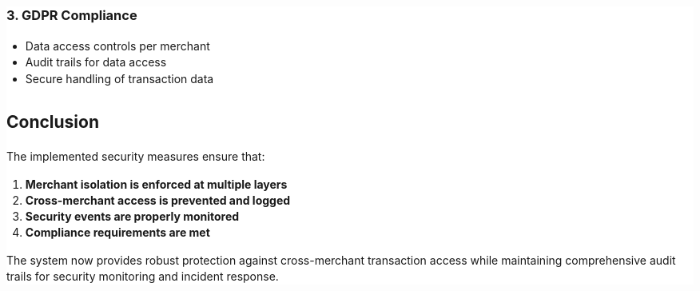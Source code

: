 ### 3. **GDPR Compliance**
- Data access controls per merchant
- Audit trails for data access
- Secure handling of transaction data

## Conclusion

The implemented security measures ensure that:
1. **Merchant isolation is enforced at multiple layers**
2. **Cross-merchant access is prevented and logged**
3. **Security events are properly monitored**
4. **Compliance requirements are met**

The system now provides robust protection against cross-merchant transaction access while maintaining comprehensive audit trails for security monitoring and incident response. 
